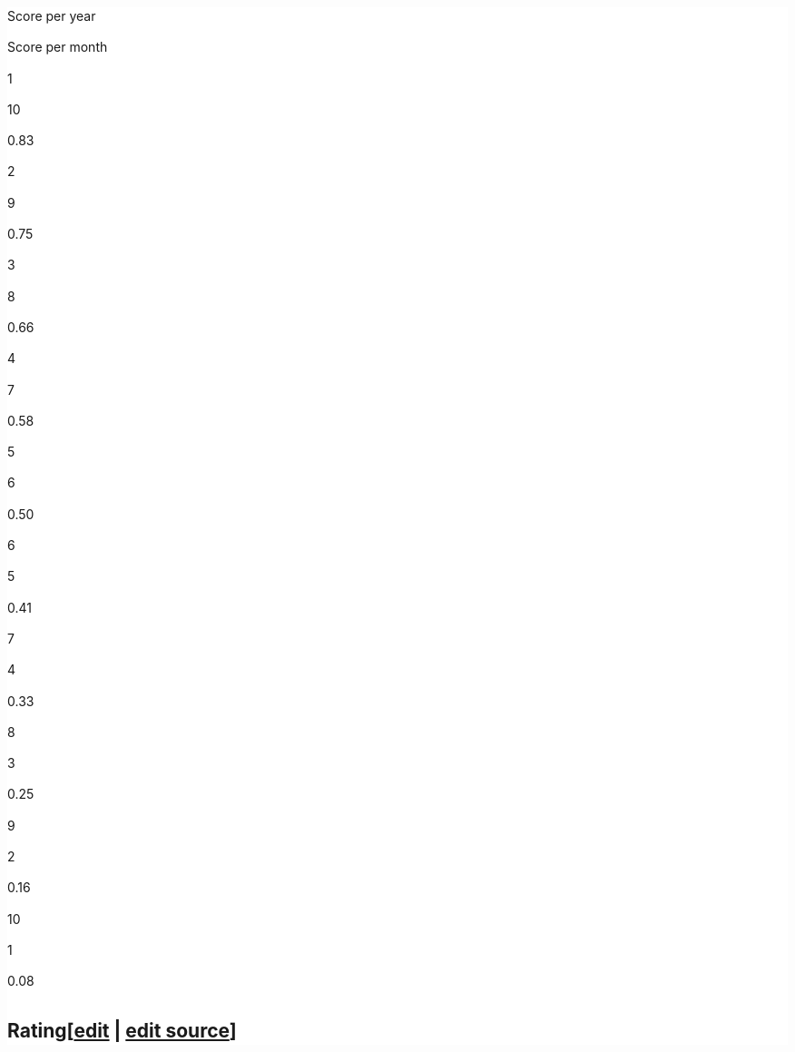 Score per year

Score per month

1

10

0.83

2

9

0.75

3

8

0.66

4

7

0.58

5

6

0.50

6

5

0.41

7

4

0.33

8

3

0.25

9

2

0.16

10

1

0.08

Rating\[[edit](/index.php?title=Score_system&veaction=edit&section=2 "Edit section: Rating") | [edit source](/index.php?title=Score_system&action=edit&section=2 "Edit section: Rating")\]
------------------------------------------------------------------------------------------------------------------------------------------------------------------------------------------
